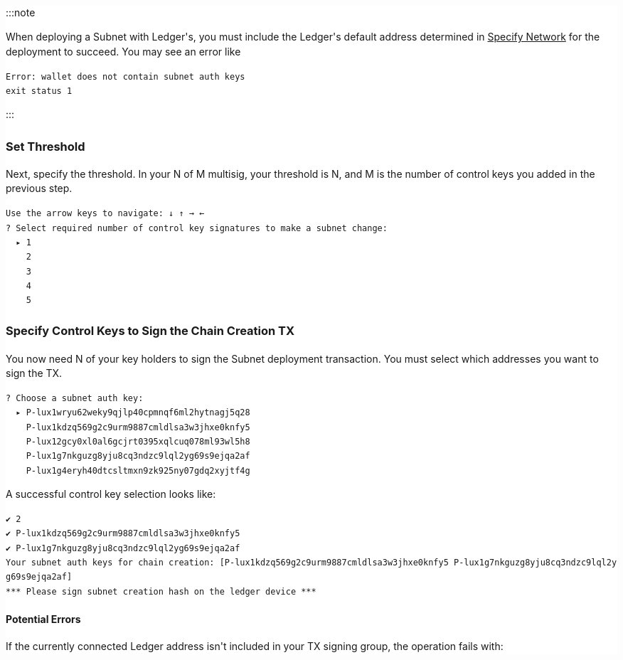 :::note

When deploying a Subnet with Ledger's, you must include the Ledger's default address determined in
[Specify Network](#specify-network) for the deployment to succeed. You may see an error like

```text
Error: wallet does not contain subnet auth keys
exit status 1
```

:::

### Set Threshold

Next, specify the threshold. In your N of M multisig, your threshold is N, and M is the number
of control keys you added in the previous step.

```text
Use the arrow keys to navigate: ↓ ↑ → ←
? Select required number of control key signatures to make a subnet change:
  ▸ 1
    2
    3
    4
    5
```

### Specify Control Keys to Sign the Chain Creation TX

You now need N of your key holders to sign the Subnet deployment transaction. You must select which
addresses you want to sign the TX.

```text
? Choose a subnet auth key:
  ▸ P-lux1wryu62weky9qjlp40cpmnqf6ml2hytnagj5q28
    P-lux1kdzq569g2c9urm9887cmldlsa3w3jhxe0knfy5
    P-lux12gcy0xl0al6gcjrt0395xqlcuq078ml93wl5h8
    P-lux1g7nkguzg8yju8cq3ndzc9lql2yg69s9ejqa2af
    P-lux1g4eryh40dtcsltmxn9zk925ny07gdq2xyjtf4g
```

A successful control key selection looks like:

```text
✔ 2
✔ P-lux1kdzq569g2c9urm9887cmldlsa3w3jhxe0knfy5
✔ P-lux1g7nkguzg8yju8cq3ndzc9lql2yg69s9ejqa2af
Your subnet auth keys for chain creation: [P-lux1kdzq569g2c9urm9887cmldlsa3w3jhxe0knfy5 P-lux1g7nkguzg8yju8cq3ndzc9lql2yg69s9ejqa2af]
*** Please sign subnet creation hash on the ledger device ***
```

#### Potential Errors

If the currently connected Ledger address isn't included in your TX signing group, the operation
fails with:
